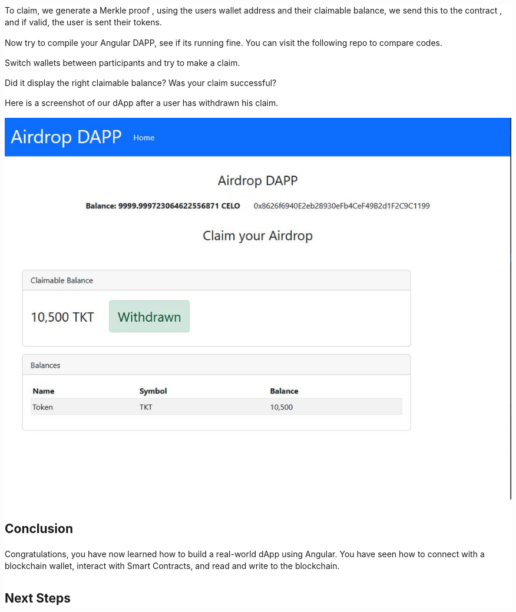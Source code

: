 To claim, we generate a Merkle proof , using the users wallet address and their claimable balance, we send this to the contract , and if valid, the user is sent their tokens.

Now try to compile your Angular DAPP, see if its running fine. You can visit the following repo to compare codes.

Switch wallets between participants and try to make a claim.

Did it display the right claimable balance? Was your claim successful?

Here is a screenshot of our dApp after a user has withdrawn his claim.

![Image](images/withdrawn.jpeg)

## Conclusion

Congratulations, you have now learned how to build a real-world dApp using Angular. You have seen how to connect with a blockchain wallet, interact with Smart Contracts, and read and write to the blockchain.

## Next Steps
